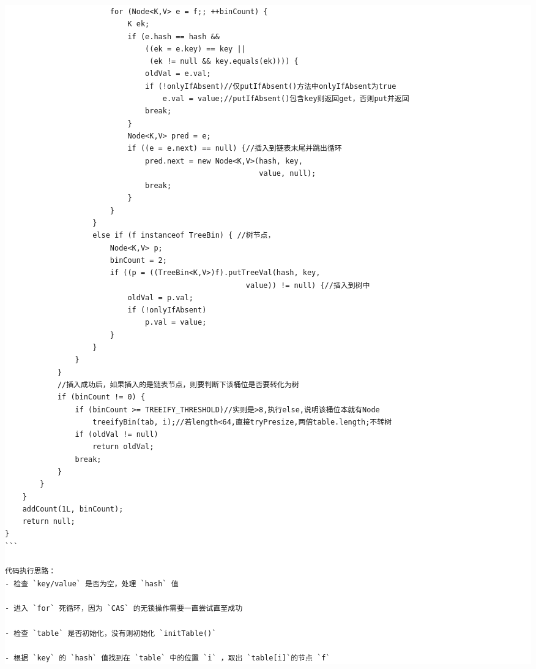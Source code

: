                             for (Node<K,V> e = f;; ++binCount) {
                                K ek;
                                if (e.hash == hash &&
                                    ((ek = e.key) == key ||
                                     (ek != null && key.equals(ek)))) {
                                    oldVal = e.val;
                                    if (!onlyIfAbsent)//仅putIfAbsent()方法中onlyIfAbsent为true
                                        e.val = value;//putIfAbsent()包含key则返回get，否则put并返回  
                                    break;
                                }
                                Node<K,V> pred = e;
                                if ((e = e.next) == null) {//插入到链表末尾并跳出循环
                                    pred.next = new Node<K,V>(hash, key,
                                                              value, null);
                                    break;
                                }
                            }
                        }
                        else if (f instanceof TreeBin) { //树节点，
                            Node<K,V> p;
                            binCount = 2;
                            if ((p = ((TreeBin<K,V>)f).putTreeVal(hash, key,
                                                           value)) != null) {//插入到树中
                                oldVal = p.val;
                                if (!onlyIfAbsent)
                                    p.val = value;
                            }
                        }
                    }
                }
                //插入成功后，如果插入的是链表节点，则要判断下该桶位是否要转化为树
                if (binCount != 0) {
                    if (binCount >= TREEIFY_THRESHOLD)//实则是>8,执行else,说明该桶位本就有Node
                        treeifyBin(tab, i);//若length<64,直接tryPresize,两倍table.length;不转树 
                    if (oldVal != null)
                        return oldVal;
                    break;
                }
            }
        }
        addCount(1L, binCount);
        return null;
    }
    ```

    代码执行思路：
    - 检查 `key/value` 是否为空，处理 `hash` 值

    - 进入 `for` 死循环，因为 `CAS` 的无锁操作需要一直尝试直至成功

    - 检查 `table` 是否初始化，没有则初始化 `initTable()`

    - 根据 `key` 的 `hash` 值找到在 `table` 中的位置 `i` ，取出 `table[i]`的节点 `f`

